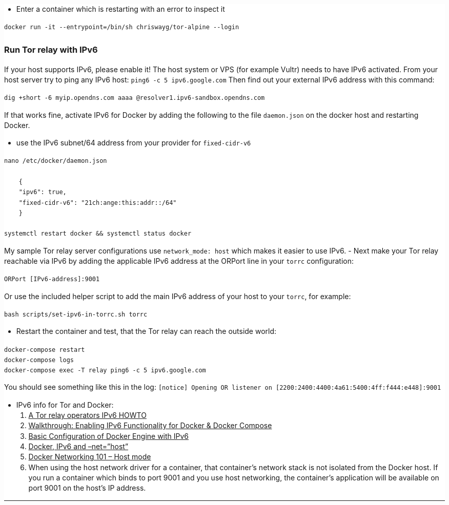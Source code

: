 - Enter a container which is restarting with an error to inspect it
```
docker run -it --entrypoint=/bin/sh chriswayg/tor-alpine --login
```

### Run Tor relay with IPv6

If your host supports IPv6, please enable it! The host system or VPS (for example Vultr) needs to have IPv6 activated. From your host server try to ping any IPv6 host: `ping6 -c 5 ipv6.google.com` Then find out your external IPv6 address with this command:

`dig +short -6 myip.opendns.com aaaa @resolver1.ipv6-sandbox.opendns.com`

If that works fine, activate IPv6 for Docker by adding the following to the file `daemon.json` on the docker host and restarting Docker.

- use the IPv6 subnet/64 address from your provider for `fixed-cidr-v6`

```
nano /etc/docker/daemon.json

    {
    "ipv6": true,
    "fixed-cidr-v6": "21ch:ange:this:addr::/64"
    }

systemctl restart docker && systemctl status docker
```

My sample Tor relay server configurations use `network_mode: host` which makes it easier to use IPv6. - Next make your Tor relay reachable via IPv6 by adding the applicable IPv6 address at the ORPort line in your `torrc` configuration:

`ORPort [IPv6-address]:9001`

Or use the included helper script to add the main IPv6 address of your host to your `torrc`, for example:

`bash scripts/set-ipv6-in-torrc.sh torrc`

- Restart the container and test, that the Tor relay can reach the outside world:
```
docker-compose restart
docker-compose logs
docker-compose exec -T relay ping6 -c 5 ipv6.google.com
```

You should see something like this in the log: `[notice] Opening OR listener on [2200:2400:4400:4a61:5400:4ff:f444:e448]:9001`

- IPv6 info for Tor and Docker:
    1. [A Tor relay operators IPv6 HOWTO](https://trac.torproject.org/projects/tor/wiki/doc/IPv6RelayHowto)
    2. [Walkthrough: Enabling IPv6 Functionality for Docker & Docker Compose](http://collabnix.com/enabling-ipv6-functionality-for-docker-and-docker-compose/)
    3. [Basic Configuration of Docker Engine with IPv6](http://www.debug-all.com/?p=128)
    4. [Docker, IPv6 and –net=”host”](http://www.debug-all.com/?p=163)
    5. [Docker Networking 101 – Host mode](http://www.dasblinkenlichten.com/docker-networking-101-host-mode/)
    5. When using the host network driver for a container, that container’s network stack is not isolated from the Docker host. If you run a container which binds to port 9001 and you use host networking, the container’s application will be available on port 9001 on the host’s IP address.

---